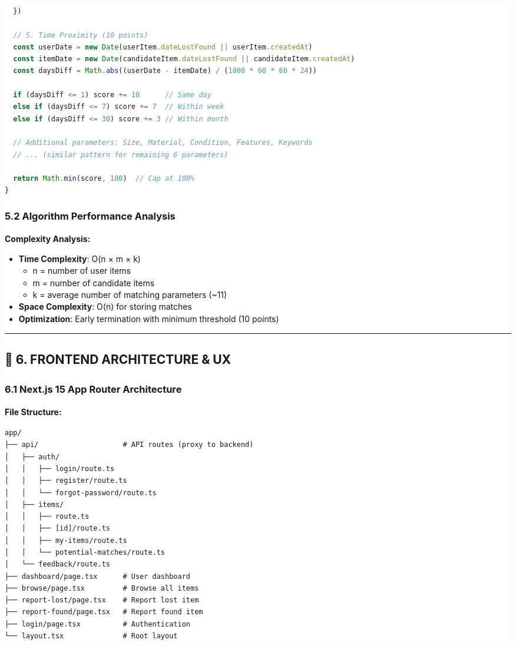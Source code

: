```javascript
  })
  
  // 5. Time Proximity (10 points)
  const userDate = new Date(userItem.dateLostFound || userItem.createdAt)
  const itemDate = new Date(candidateItem.dateLostFound || candidateItem.createdAt)
  const daysDiff = Math.abs((userDate - itemDate) / (1000 * 60 * 60 * 24))
  
  if (daysDiff <= 1) score += 10      // Same day
  else if (daysDiff <= 7) score += 7  // Within week
  else if (daysDiff <= 30) score += 3 // Within month
  
  // Additional parameters: Size, Material, Condition, Features, Keywords
  // ... (similar pattern for remaining 6 parameters)
  
  return Math.min(score, 100)  // Cap at 100%
}
```

### **5.2 Algorithm Performance Analysis**

**Complexity Analysis:**
- **Time Complexity**: O(n × m × k)
  - n = number of user items
  - m = number of candidate items  
  - k = average number of matching parameters (~11)
- **Space Complexity**: O(n) for storing matches
- **Optimization**: Early termination with minimum threshold (10 points)

---

## 🎨 **6. FRONTEND ARCHITECTURE & UX**

### **6.1 Next.js 15 App Router Architecture**

**File Structure:**
```
app/
├── api/                    # API routes (proxy to backend)
│   ├── auth/
│   │   ├── login/route.ts
│   │   ├── register/route.ts
│   │   └── forgot-password/route.ts
│   ├── items/
│   │   ├── route.ts
│   │   ├── [id]/route.ts
│   │   ├── my-items/route.ts
│   │   └── potential-matches/route.ts
│   └── feedback/route.ts
├── dashboard/page.tsx      # User dashboard
├── browse/page.tsx         # Browse all items
├── report-lost/page.tsx    # Report lost item
├── report-found/page.tsx   # Report found item
├── login/page.tsx          # Authentication
└── layout.tsx              # Root layout
```
